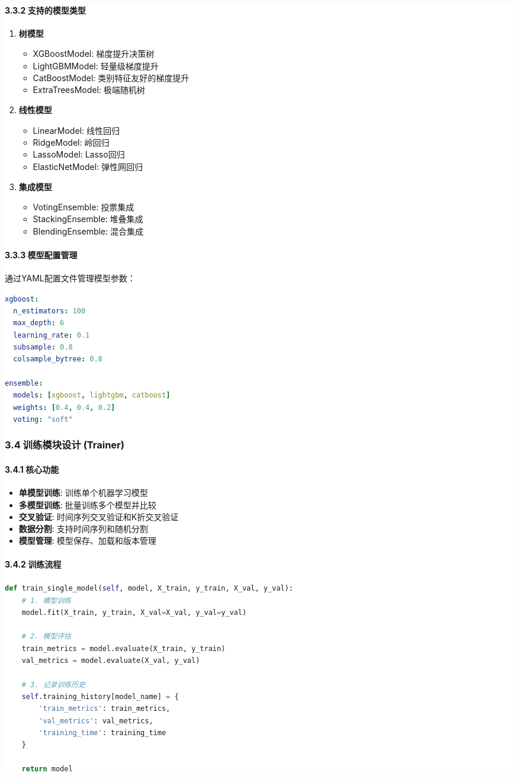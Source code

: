 
#### 3.3.2 支持的模型类型

1. **树模型**
   - XGBoostModel: 梯度提升决策树
   - LightGBMModel: 轻量级梯度提升
   - CatBoostModel: 类别特征友好的梯度提升
   - ExtraTreesModel: 极端随机树

2. **线性模型**
   - LinearModel: 线性回归
   - RidgeModel: 岭回归
   - LassoModel: Lasso回归
   - ElasticNetModel: 弹性网回归

3. **集成模型**
   - VotingEnsemble: 投票集成
   - StackingEnsemble: 堆叠集成
   - BlendingEnsemble: 混合集成

#### 3.3.3 模型配置管理
通过YAML配置文件管理模型参数：

```yaml
xgboost:
  n_estimators: 100
  max_depth: 6
  learning_rate: 0.1
  subsample: 0.8
  colsample_bytree: 0.8

ensemble:
  models: [xgboost, lightgbm, catboost]
  weights: [0.4, 0.4, 0.2]
  voting: "soft"
```

### 3.4 训练模块设计 (Trainer)

#### 3.4.1 核心功能
- **单模型训练**: 训练单个机器学习模型
- **多模型训练**: 批量训练多个模型并比较
- **交叉验证**: 时间序列交叉验证和K折交叉验证
- **数据分割**: 支持时间序列和随机分割
- **模型管理**: 模型保存、加载和版本管理

#### 3.4.2 训练流程
```python
def train_single_model(self, model, X_train, y_train, X_val, y_val):
    # 1. 模型训练
    model.fit(X_train, y_train, X_val=X_val, y_val=y_val)
    
    # 2. 模型评估
    train_metrics = model.evaluate(X_train, y_train)
    val_metrics = model.evaluate(X_val, y_val)
    
    # 3. 记录训练历史
    self.training_history[model_name] = {
        'train_metrics': train_metrics,
        'val_metrics': val_metrics,
        'training_time': training_time
    }
    
    return model
```
